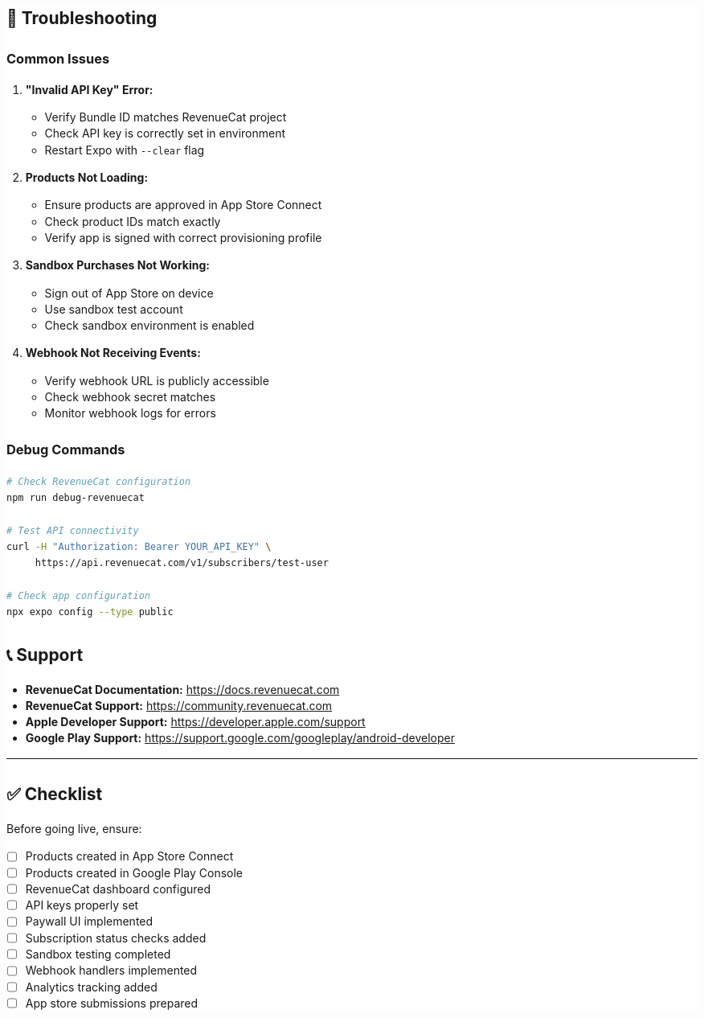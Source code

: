 ## 🔧 Troubleshooting

### Common Issues

1. **"Invalid API Key" Error:**
   - Verify Bundle ID matches RevenueCat project
   - Check API key is correctly set in environment
   - Restart Expo with `--clear` flag

2. **Products Not Loading:**
   - Ensure products are approved in App Store Connect
   - Check product IDs match exactly
   - Verify app is signed with correct provisioning profile

3. **Sandbox Purchases Not Working:**
   - Sign out of App Store on device
   - Use sandbox test account
   - Check sandbox environment is enabled

4. **Webhook Not Receiving Events:**
   - Verify webhook URL is publicly accessible
   - Check webhook secret matches
   - Monitor webhook logs for errors

### Debug Commands

```bash
# Check RevenueCat configuration
npm run debug-revenuecat

# Test API connectivity
curl -H "Authorization: Bearer YOUR_API_KEY" \
     https://api.revenuecat.com/v1/subscribers/test-user

# Check app configuration
npx expo config --type public
```

## 📞 Support

- **RevenueCat Documentation:** https://docs.revenuecat.com
- **RevenueCat Support:** https://community.revenuecat.com
- **Apple Developer Support:** https://developer.apple.com/support
- **Google Play Support:** https://support.google.com/googleplay/android-developer

---

## ✅ Checklist

Before going live, ensure:

- [ ] Products created in App Store Connect
- [ ] Products created in Google Play Console  
- [ ] RevenueCat dashboard configured
- [ ] API keys properly set
- [ ] Paywall UI implemented
- [ ] Subscription status checks added
- [ ] Sandbox testing completed
- [ ] Webhook handlers implemented
- [ ] Analytics tracking added
- [ ] App store submissions prepared
